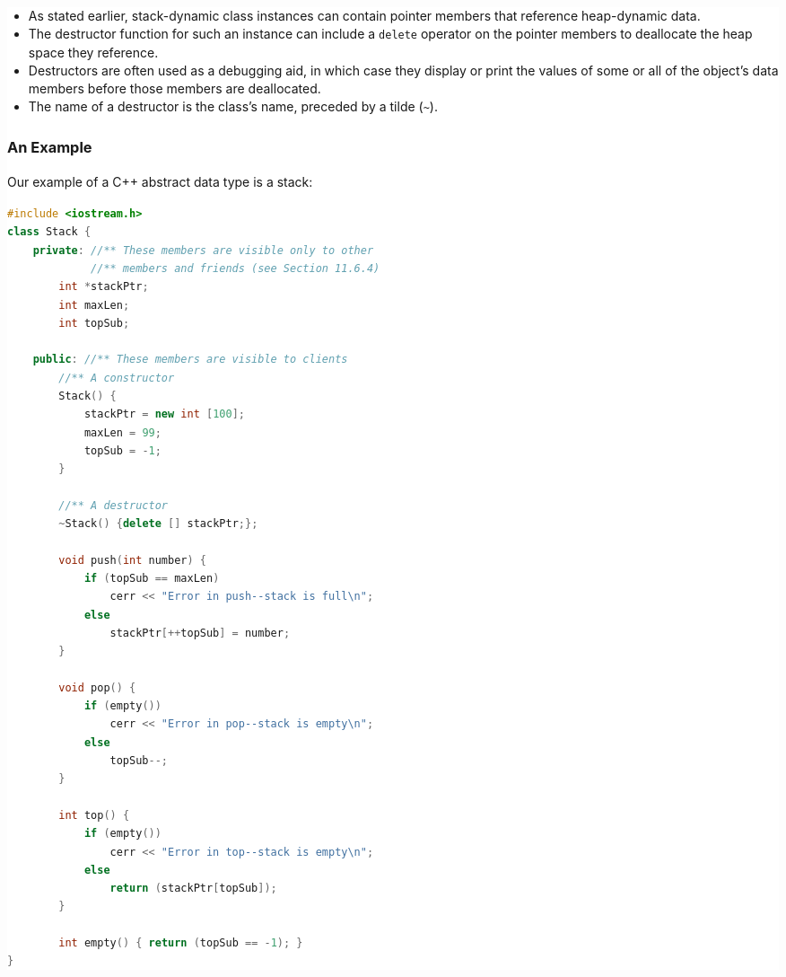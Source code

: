 - As stated earlier, stack-dynamic class instances can contain pointer members that reference heap-dynamic data.
- The destructor function for such an instance can include a `delete` operator on the pointer members to deallocate the heap space they reference.
- Destructors are often used as a debugging aid, in which case they display or print the values of some or all of the object’s data members before those members are deallocated.
- The name of a destructor is the class’s name, preceded by a tilde (`~`).

### An Example

Our example of a C++ abstract data type is a stack:

```cpp
#include <iostream.h>
class Stack {
    private: //** These members are visible only to other
             //** members and friends (see Section 11.6.4)
        int *stackPtr;
        int maxLen;
        int topSub;

    public: //** These members are visible to clients
        //** A constructor
        Stack() {
            stackPtr = new int [100];
            maxLen = 99;
            topSub = -1;
        }

        //** A destructor
        ~Stack() {delete [] stackPtr;};

        void push(int number) {
            if (topSub == maxLen)
                cerr << "Error in push--stack is full\n";
            else
                stackPtr[++topSub] = number;
        }

        void pop() {
            if (empty())
                cerr << "Error in pop--stack is empty\n";
            else
                topSub--;
        }

        int top() {
            if (empty())
                cerr << "Error in top--stack is empty\n";
            else
                return (stackPtr[topSub]);
        }

        int empty() { return (topSub == -1); }
}
```
